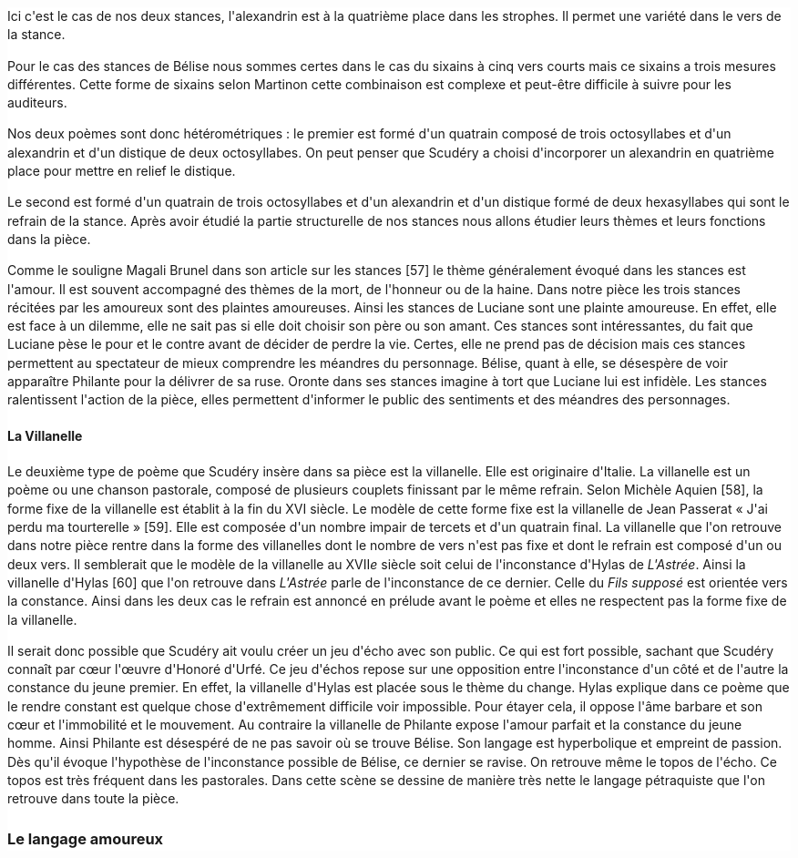Ici c'est le cas de nos deux stances, l'alexandrin est à la quatrième place dans les strophes. Il permet une variété dans le vers de la stance.

Pour le cas des stances de Bélise nous sommes certes dans le cas du sixains à cinq vers courts mais ce sixains a trois mesures différentes. Cette forme de sixains selon Martinon cette combinaison est complexe et peut-être difficile à suivre pour les auditeurs.

Nos deux poèmes sont donc hétérométriques : le premier est formé d'un quatrain composé de trois octosyllabes et d'un alexandrin et d'un distique de deux octosyllabes. On peut penser que Scudéry a choisi d'incorporer un alexandrin en quatrième place pour mettre en relief le distique.

Le second est formé d'un quatrain de trois octosyllabes et d'un alexandrin et d'un distique formé de deux hexasyllabes qui sont le refrain de la stance. Après avoir étudié la partie structurelle de nos stances nous allons étudier leurs thèmes et leurs fonctions dans la pièce.

Comme le souligne Magali Brunel dans son article sur les stances [57] le thème généralement évoqué dans les stances est l'amour. Il est souvent accompagné des thèmes de la mort, de l'honneur ou de la haine. Dans notre pièce les trois stances récitées par les amoureux sont des plaintes amoureuses. Ainsi les stances de Luciane sont une plainte amoureuse. En effet, elle est face à un dilemme, elle ne sait pas si elle doit choisir son père ou son amant. Ces stances sont intéressantes, du fait que Luciane pèse le pour et le contre avant de décider de perdre la vie. Certes, elle ne prend pas de décision mais ces stances permettent au spectateur de mieux comprendre les méandres du personnage. Bélise, quant à elle, se désespère de voir apparaître Philante pour la délivrer de sa ruse. Oronte dans ses stances imagine à tort que Luciane lui est infidèle. Les stances ralentissent l'action de la pièce, elles permettent d'informer le public des sentiments et des méandres des personnages.


#### La Villanelle

Le deuxième type de poème que Scudéry insère dans sa pièce est la villanelle. Elle est originaire d'Italie. La villanelle est un poème ou une chanson pastorale, composé de plusieurs couplets finissant par le même refrain. Selon Michèle Aquien [58], la forme fixe de la villanelle est établit à la fin du XVI siècle. Le modèle de cette forme fixe est la villanelle de Jean Passerat « J'ai perdu ma tourterelle » [59]. Elle est composée d'un nombre impair de tercets et d'un quatrain final. La villanelle que l'on retrouve dans notre pièce rentre dans la forme des villanelles dont le nombre de vers n'est pas fixe et dont le refrain est composé d'un ou deux vers. Il semblerait que le modèle de la villanelle au XVII*e* siècle soit celui de l'inconstance d'Hylas de *L'Astrée*. Ainsi la villanelle d'Hylas [60] que l'on retrouve dans *L'Astrée* parle de l'inconstance de ce dernier. Celle du *Fils supposé* est orientée vers la constance. Ainsi dans les deux cas le refrain est annoncé en prélude avant le poème et elles ne respectent pas la forme fixe de la villanelle.

Il serait donc possible que Scudéry ait voulu créer un jeu d'écho avec son public. Ce qui est fort possible, sachant que Scudéry connaît par cœur l'œuvre d'Honoré d'Urfé. Ce jeu d'échos repose sur une opposition entre l'inconstance d'un côté et de l'autre la constance du jeune premier. En effet, la villanelle d'Hylas est placée sous le thème du change. Hylas explique dans ce poème que le rendre constant est quelque chose d'extrêmement difficile voir impossible. Pour étayer cela, il oppose l'âme barbare et son cœur et l'immobilité et le mouvement. Au contraire la villanelle de Philante expose l'amour parfait et la constance du jeune homme. Ainsi Philante est désespéré de ne pas savoir où se trouve Bélise. Son langage est hyperbolique et empreint de passion. Dès qu'il évoque l'hypothèse de l'inconstance possible de Bélise, ce dernier se ravise. On retrouve même le topos de l'écho. Ce topos est très fréquent dans les pastorales. Dans cette scène se dessine de manière très nette le langage pétraquiste que l'on retrouve dans toute la pièce.


### Le langage amoureux
